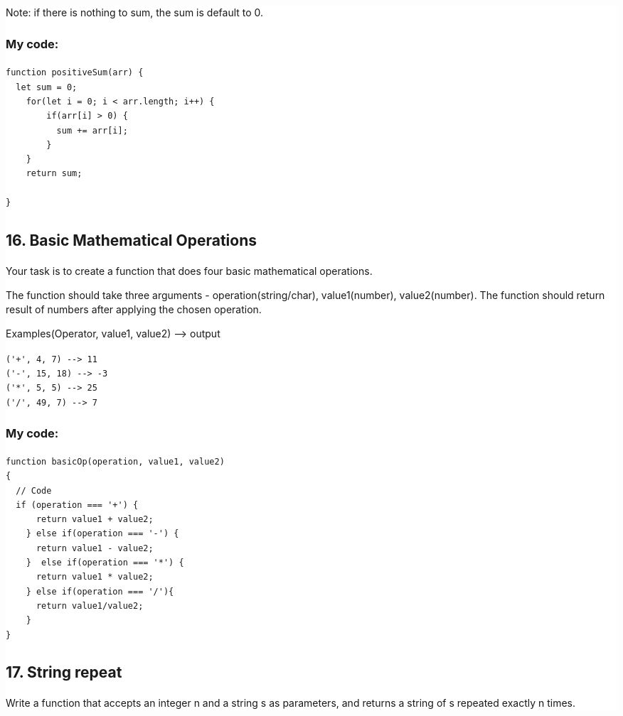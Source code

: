 Note: if there is nothing to sum, the sum is default to 0.

### My code:

```
function positiveSum(arr) {
  let sum = 0;
    for(let i = 0; i < arr.length; i++) {
        if(arr[i] > 0) {
          sum += arr[i];
        }
    }
    return sum;

}
```

## 16. Basic Mathematical Operations

Your task is to create a function that does four basic mathematical operations.

The function should take three arguments - operation(string/char), value1(number), value2(number).
The function should return result of numbers after applying the chosen operation.

Examples(Operator, value1, value2) --> output

```
('+', 4, 7) --> 11
('-', 15, 18) --> -3
('*', 5, 5) --> 25
('/', 49, 7) --> 7
```

### My code:

```
function basicOp(operation, value1, value2)
{
  // Code
  if (operation === '+') {
      return value1 + value2;
    } else if(operation === '-') {
      return value1 - value2;
    }  else if(operation === '*') {
      return value1 * value2;
    } else if(operation === '/'){
      return value1/value2;
    }
}
```

## 17. String repeat

Write a function that accepts an integer n and a string s as parameters, and returns a string of s repeated exactly n times.
